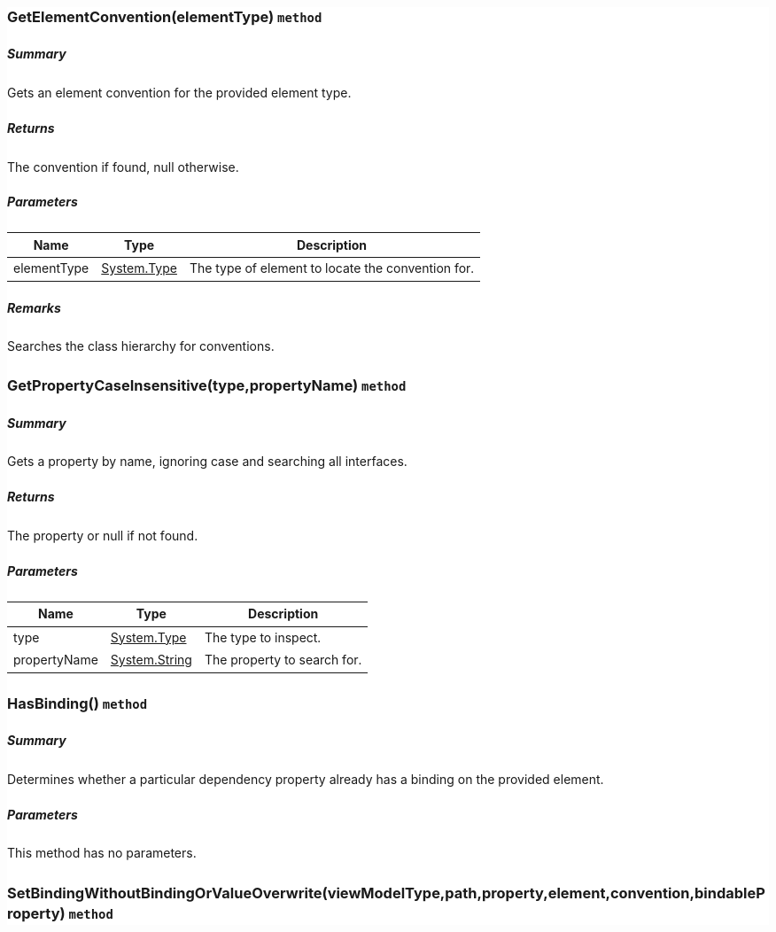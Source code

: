 <a name='M-Caliburn-Micro-Xamarin-Forms-ConventionManager-GetElementConvention-System-Type-'></a>
### GetElementConvention(elementType) `method`

##### Summary

Gets an element convention for the provided element type.

##### Returns

The convention if found, null otherwise.

##### Parameters

| Name | Type | Description |
| ---- | ---- | ----------- |
| elementType | [System.Type](http://msdn.microsoft.com/query/dev14.query?appId=Dev14IDEF1&l=EN-US&k=k:System.Type 'System.Type') | The type of element to locate the convention for. |

##### Remarks

Searches the class hierarchy for conventions.

<a name='M-Caliburn-Micro-Xamarin-Forms-ConventionManager-GetPropertyCaseInsensitive-System-Type,System-String-'></a>
### GetPropertyCaseInsensitive(type,propertyName) `method`

##### Summary

Gets a property by name, ignoring case and searching all interfaces.

##### Returns

The property or null if not found.

##### Parameters

| Name | Type | Description |
| ---- | ---- | ----------- |
| type | [System.Type](http://msdn.microsoft.com/query/dev14.query?appId=Dev14IDEF1&l=EN-US&k=k:System.Type 'System.Type') | The type to inspect. |
| propertyName | [System.String](http://msdn.microsoft.com/query/dev14.query?appId=Dev14IDEF1&l=EN-US&k=k:System.String 'System.String') | The property to search for. |

<a name='M-Caliburn-Micro-Xamarin-Forms-ConventionManager-HasBinding-Xamarin-Forms-VisualElement,Xamarin-Forms-BindableProperty-'></a>
### HasBinding() `method`

##### Summary

Determines whether a particular dependency property already has a binding on the provided element.

##### Parameters

This method has no parameters.

<a name='M-Caliburn-Micro-Xamarin-Forms-ConventionManager-SetBindingWithoutBindingOrValueOverwrite-System-Type,System-String,System-Reflection-PropertyInfo,Xamarin-Forms-VisualElement,Caliburn-Micro-Xamarin-Forms-ElementConvention,Xamarin-Forms-BindableProperty-'></a>
### SetBindingWithoutBindingOrValueOverwrite(viewModelType,path,property,element,convention,bindableProperty) `method`
